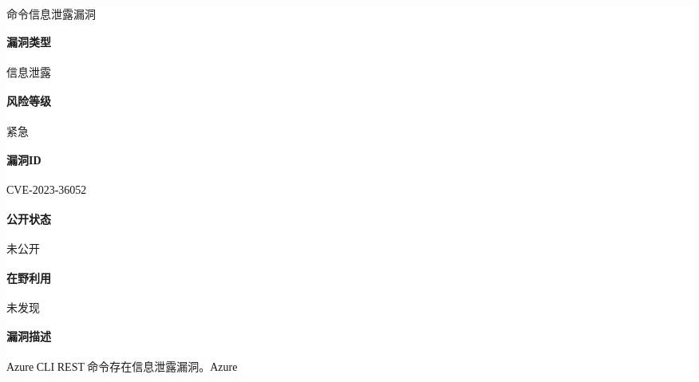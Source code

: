 命令信息泄露漏洞</span></p></td></tr><tr><td valign="top" style="border-right: 1px solid rgb(221, 221, 221);border-bottom: 1px solid rgb(221, 221, 221);border-left: 1px solid rgb(221, 221, 221);border-top: none rgb(221, 221, 221);padding: 5px 10px;" width="82"><p style="line-height: 1.6em;"><span style="font-size: 14px;letter-spacing: 0px;font-family: 微软雅黑, &#34;Microsoft YaHei&#34;;"><strong><span style="line-height: 150%;font-size: 14px;letter-spacing: 0px;font-family: 微软雅黑, &#34;Microsoft YaHei&#34;;">漏洞类型</span></strong></span></p></td><td valign="top" style="border-top: none rgb(221, 221, 221);border-left: none rgb(221, 221, 221);border-bottom: 1px solid rgb(221, 221, 221);border-right: 1px solid rgb(221, 221, 221);padding: 5px 10px;" width="77"><p style="line-height: 1.6em;"><span style="line-height: 150%;font-size: 14px;letter-spacing: 0px;font-family: 微软雅黑, &#34;Microsoft YaHei&#34;;">信息泄露</span></p></td><td valign="top" style="border-top: none rgb(221, 221, 221);border-left: none rgb(221, 221, 221);border-bottom: 1px solid rgb(221, 221, 221);border-right: 1px solid rgb(221, 221, 221);padding: 5px 10px;" width="65"><p style="line-height: 1.6em;"><span style="font-size: 14px;letter-spacing: 0px;font-family: 微软雅黑, &#34;Microsoft YaHei&#34;;"><strong><span style="line-height: 150%;font-size: 14px;letter-spacing: 0px;font-family: 微软雅黑, &#34;Microsoft YaHei&#34;;">风险等级</span></strong></span></p></td><td valign="top" style="border-top: none rgb(221, 221, 221);border-left: none rgb(221, 221, 221);border-bottom: 1px solid rgb(221, 221, 221);border-right: 1px solid rgb(221, 221, 221);padding: 5px 10px;" width="44"><p style="line-height: 1.6em;"><span style="line-height: 150%;font-size: 14px;letter-spacing: 0px;font-family: 微软雅黑, &#34;Microsoft YaHei&#34;;">紧急</span></p></td><td valign="top" style="border-top: none rgb(221, 221, 221);border-left: none rgb(221, 221, 221);border-bottom: 1px solid rgb(221, 221, 221);border-right: 1px solid rgb(221, 221, 221);padding: 5px 10px;" width="77"><p style="line-height: 1.6em;"><span style="font-size: 14px;letter-spacing: 0px;font-family: 微软雅黑, &#34;Microsoft YaHei&#34;;"><strong><span style="line-height: 150%;font-size: 14px;letter-spacing: 0px;font-family: 微软雅黑, &#34;Microsoft YaHei&#34;;">漏洞</span></strong><strong><span style="line-height: 150%;font-size: 14px;letter-spacing: 0px;font-family: 微软雅黑, &#34;Microsoft YaHei&#34;;">ID</span></strong></span></p></td><td valign="top" style="border-top: none rgb(221, 221, 221);border-left: none rgb(221, 221, 221);border-bottom: 1px solid rgb(221, 221, 221);border-right: 1px solid rgb(221, 221, 221);padding: 5px 10px;" width="114"><p style="line-height: 1.6em;"><span style="line-height: 150%;font-size: 14px;letter-spacing: 0px;font-family: 微软雅黑, &#34;Microsoft YaHei&#34;;">CVE-2023-36052</span></p></td></tr><tr><td valign="top" style="border-right: 1px solid rgb(221, 221, 221);border-bottom: 1px solid rgb(221, 221, 221);border-left: 1px solid rgb(221, 221, 221);border-top: none rgb(221, 221, 221);padding: 5px 10px;" width="102"><p style="line-height: 1.6em;"><span style="font-size: 14px;letter-spacing: 0px;font-family: 微软雅黑, &#34;Microsoft YaHei&#34;;"><strong><span style="line-height: 150%;font-size: 14px;letter-spacing: 0px;font-family: 微软雅黑, &#34;Microsoft YaHei&#34;;">公开状态</span></strong></span></p></td><td valign="top" style="border-top: none rgb(221, 221, 221);border-left: none rgb(221, 221, 221);border-bottom: 1px solid rgb(221, 221, 221);border-right: 1px solid rgb(221, 221, 221);padding: 5px 10px;" width="77"><p style="line-height: 1.6em;"><span style="line-height: 150%;font-size: 14px;letter-spacing: 0px;font-family: 微软雅黑, &#34;Microsoft YaHei&#34;;">未公开</span></p></td><td valign="top" style="border-top: none rgb(221, 221, 221);border-left: none rgb(221, 221, 221);border-bottom: 1px solid rgb(221, 221, 221);border-right: 1px solid rgb(221, 221, 221);padding: 5px 10px;" width="78"><p style="line-height: 1.6em;"><span style="font-size: 14px;letter-spacing: 0px;font-family: 微软雅黑, &#34;Microsoft YaHei&#34;;"><strong><span style="line-height: 150%;font-size: 14px;letter-spacing: 0px;font-family: 微软雅黑, &#34;Microsoft YaHei&#34;;">在野利用</span></strong></span></p></td><td colspan="3" valign="top" style="border-top: none rgb(221, 221, 221);border-left: none rgb(221, 221, 221);border-bottom: 1px solid rgb(221, 221, 221);border-right: 1px solid rgb(221, 221, 221);padding: 5px 10px;" width="265"><p style="line-height: 1.6em;"><span style="line-height: 150%;font-size: 14px;letter-spacing: 0px;font-family: 微软雅黑, &#34;Microsoft YaHei&#34;;">未发现</span></p></td></tr><tr><td valign="top" style="border-right: 1px solid rgb(221, 221, 221);border-bottom: 1px solid rgb(221, 221, 221);border-left: 1px solid rgb(221, 221, 221);border-top: none rgb(221, 221, 221);padding: 5px 10px;" width="102"><p style="line-height: 1.6em;"><span style="font-size: 14px;letter-spacing: 0px;font-family: 微软雅黑, &#34;Microsoft YaHei&#34;;"><strong><span style="line-height: 150%;font-size: 14px;letter-spacing: 0px;font-family: 微软雅黑, &#34;Microsoft YaHei&#34;;">漏洞描述</span></strong></span></p></td><td colspan="5" valign="top" style="border-top: none rgb(221, 221, 221);border-left: none rgb(221, 221, 221);border-bottom: 1px solid rgb(221, 221, 221);border-right: 1px solid rgb(221, 221, 221);padding: 5px 10px;" width="448"><p style="line-height: 1.6em;"><span style="line-height: 150%;font-size: 14px;letter-spacing: 0px;font-family: 微软雅黑, &#34;Microsoft YaHei&#34;;">Azure CLI REST 命令存在信息泄露漏洞。Azure